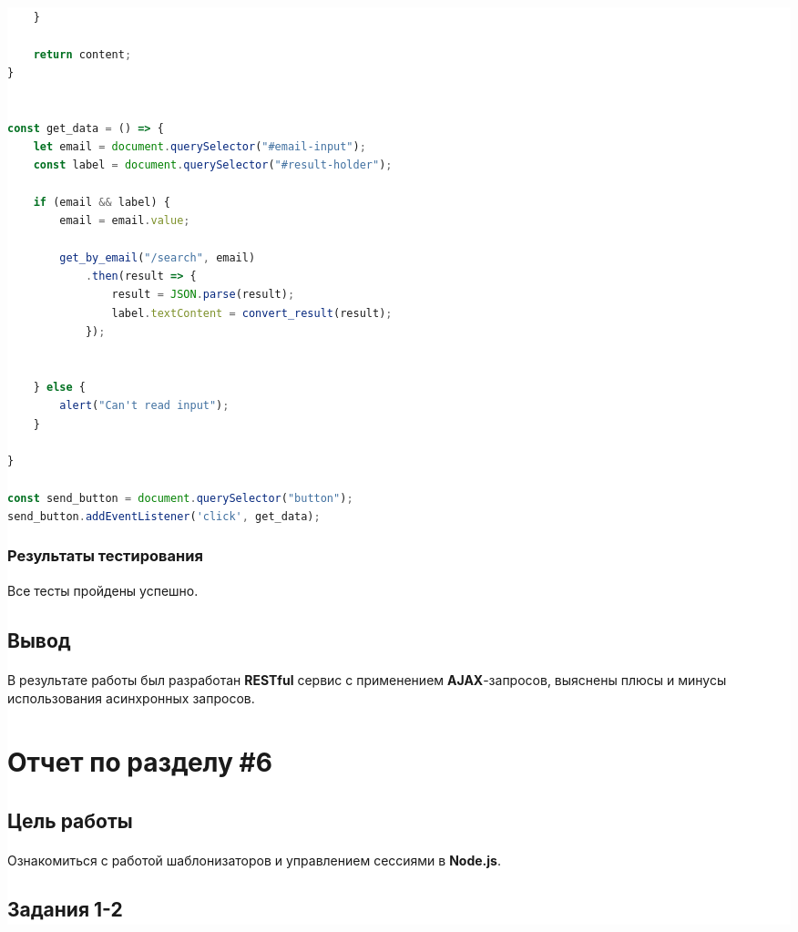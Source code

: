 ```javascript
    }

    return content;
}


const get_data = () => {
    let email = document.querySelector("#email-input");
    const label = document.querySelector("#result-holder");

    if (email && label) {
        email = email.value;

        get_by_email("/search", email)
            .then(result => {
                result = JSON.parse(result);
                label.textContent = convert_result(result);
            });


    } else {
        alert("Can't read input");
    }

}

const send_button = document.querySelector("button");
send_button.addEventListener('click', get_data);
```

### Результаты тестирования

Все тесты пройдены успешно.

## Вывод

В результате работы был разработан **RESTful** сервис с применением **AJAX**-запросов, выяснены плюсы и минусы использования асинхронных запросов.





# Отчет по разделу #6

## Цель работы

Ознакомиться с работой шаблонизаторов и управлением сессиями в **Node.js**.

## Задания 1-2

